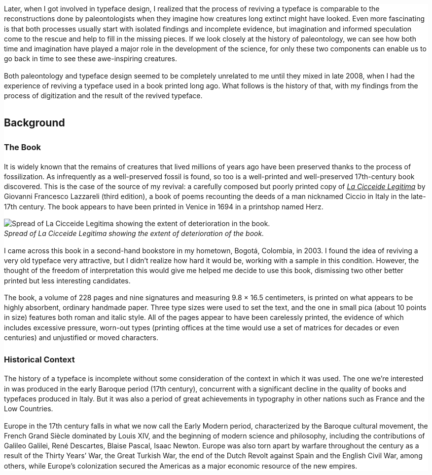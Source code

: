 Later, when I got involved in typeface design, I realized that the process of reviving a typeface is comparable to the reconstructions done by paleontologists when they imagine how creatures long extinct might have looked. Even more fascinating is that both processes usually start with isolated findings and incomplete evidence, but imagination and informed speculation come to the rescue and help to fill in the missing pieces. If we look closely at the history of paleontology, we can see how both time and imagination have played a major role in the development of the science, for only these two components can enable us to go back in time to see these awe-inspiring creatures.

Both paleontology and typeface design seemed to be completely unrelated to me until they mixed in late 2008, when I had the experience of reviving a typeface used in a book printed long ago. What follows is the history of that, with my findings from the process of digitization and the result of the revived typeface.</p>

## Background

### The Book

It is widely known that the remains of creatures that lived millions of years ago have been preserved thanks to the process of fossilization. As infrequently as a well-preserved fossil is found, so too is a well-printed and well-preserved 17th-century book discovered. This is the case of the source of my revival: a carefully composed but poorly printed copy of <a href="https://it.wikipedia.org/wiki/Cicceide"><em>La Cicceide Legitima</em></a> by Giovanni Francesco Lazzareli (third edition), a book of poems recounting the deeds of a man nicknamed Ciccio in Italy in the late-17th century. The book appears to have been printed in Venice in 1694 in a printshop named Herz.

<img loading="lazy" decoding="async" title="Image 2" src="https://archive.smashing.media/assets/344dbf88-fdf9-42bb-adb4-46f01eedd629/2ff251a5-b0f2-4e05-84ab-185dcd04c365/spread-flat.jpg" alt="Spread of La Cicceide Legitima showing the extent of deterioration in the book." width="500" height="375" /><br>
<em>Spread of La Cicceide Legitima showing the extent of deterioration of the book.</em>

I came across this book in a second-hand bookstore in my hometown, Bogotá, Colombia, in 2003. I found the idea of reviving a very old typeface very attractive, but I didn’t realize how hard it would be, working with a sample in this condition. However, the thought of the freedom of interpretation this would give me helped me decide to use this book, dismissing two other better printed but less interesting candidates.

The book, a volume of 228 pages and nine signatures and measuring 9.8 × 16.5 centimeters, is printed on what appears to be highly absorbent, ordinary handmade paper. Three type sizes were used to set the text, and the one in small pica (about 10 points in size) features both roman and italic style. All of the pages appear to have been carelessly printed, the evidence of which includes excessive pressure, worn-out types (printing offices at the time would use a set of matrices for decades or even centuries) and unjustified or moved characters.</p>

### Historical Context

The history of a typeface is incomplete without some consideration of the context in which it was used. The one we’re interested in was produced in the early Baroque period (17th century), concurrent with a significant decline in the quality of books and typefaces produced in Italy. But it was also a period of great achievements in typography in other nations such as France and the Low Countries.

Europe in the 17th century falls in what we now call the Early Modern period, characterized by the Baroque cultural movement, the French Grand Siècle dominated by Louis XIV, and the beginning of modern science and philosophy, including the contributions of Galileo Galilei, René Descartes, Blaise Pascal, Isaac Newton. Europe was also torn apart by warfare throughout the century as a result of the Thirty Years’ War, the Great Turkish War, the end of the Dutch Revolt against Spain and the English Civil War, among others, while Europe’s colonization secured the Americas as a major economic resource of the new empires.
